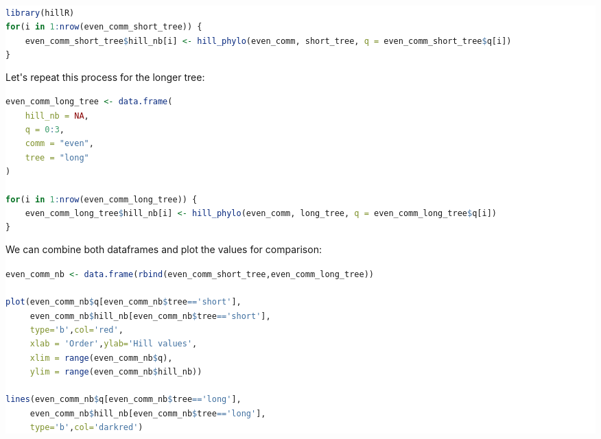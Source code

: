 
```r
library(hillR)
for(i in 1:nrow(even_comm_short_tree)) {
    even_comm_short_tree$hill_nb[i] <- hill_phylo(even_comm, short_tree, q = even_comm_short_tree$q[i])
}
```

Let's repeat this process for the longer tree:


```r
even_comm_long_tree <- data.frame(
    hill_nb = NA,
    q = 0:3,
    comm = "even",
    tree = "long"
)

for(i in 1:nrow(even_comm_long_tree)) {
    even_comm_long_tree$hill_nb[i] <- hill_phylo(even_comm, long_tree, q = even_comm_long_tree$q[i])
}
```

We can combine both dataframes and plot the values for comparison:


```r
even_comm_nb <- data.frame(rbind(even_comm_short_tree,even_comm_long_tree))

plot(even_comm_nb$q[even_comm_nb$tree=='short'],
     even_comm_nb$hill_nb[even_comm_nb$tree=='short'],
     type='b',col='red',
     xlab = 'Order',ylab='Hill values',
     xlim = range(even_comm_nb$q),
     ylim = range(even_comm_nb$hill_nb))

lines(even_comm_nb$q[even_comm_nb$tree=='long'],
     even_comm_nb$hill_nb[even_comm_nb$tree=='long'],
     type='b',col='darkred')
```
